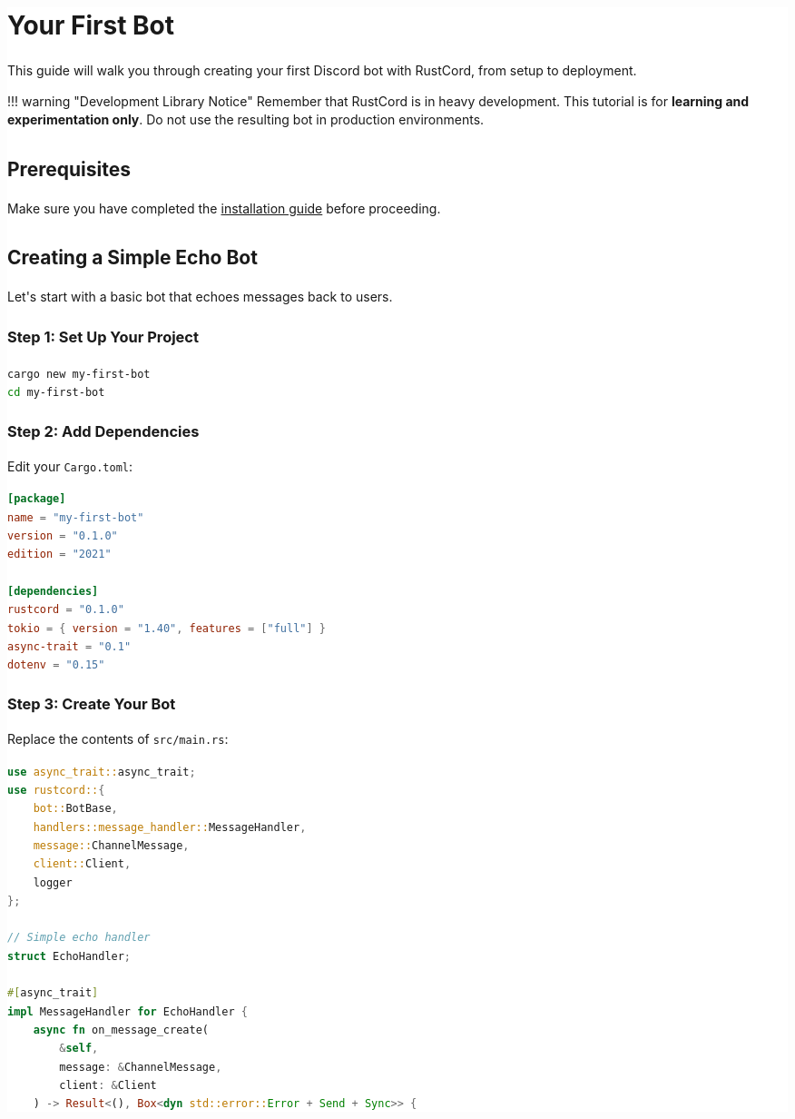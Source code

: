 # Your First Bot

This guide will walk you through creating your first Discord bot with RustCord, from setup to deployment.

!!! warning "Development Library Notice"
    Remember that RustCord is in heavy development. This tutorial is for **learning and experimentation only**. Do not use the resulting bot in production environments.

## Prerequisites

Make sure you have completed the [installation guide](installation.md) before proceeding.

## Creating a Simple Echo Bot

Let's start with a basic bot that echoes messages back to users.

### Step 1: Set Up Your Project

```bash
cargo new my-first-bot
cd my-first-bot
```

### Step 2: Add Dependencies

Edit your `Cargo.toml`:

```toml
[package]
name = "my-first-bot"
version = "0.1.0"
edition = "2021"

[dependencies]
rustcord = "0.1.0"
tokio = { version = "1.40", features = ["full"] }
async-trait = "0.1"
dotenv = "0.15"
```

### Step 3: Create Your Bot

Replace the contents of `src/main.rs`:

```rust
use async_trait::async_trait;
use rustcord::{
    bot::BotBase,
    handlers::message_handler::MessageHandler,
    message::ChannelMessage,
    client::Client,
    logger
};

// Simple echo handler
struct EchoHandler;

#[async_trait]
impl MessageHandler for EchoHandler {
    async fn on_message_create(
        &self, 
        message: &ChannelMessage, 
        client: &Client
    ) -> Result<(), Box<dyn std::error::Error + Send + Sync>> {
```